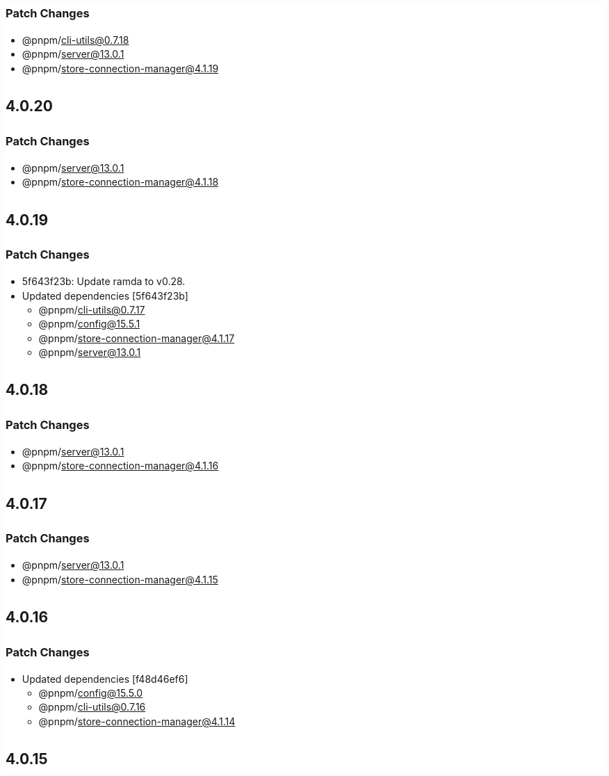 ### Patch Changes

- @pnpm/cli-utils@0.7.18
- @pnpm/server@13.0.1
- @pnpm/store-connection-manager@4.1.19

## 4.0.20

### Patch Changes

- @pnpm/server@13.0.1
- @pnpm/store-connection-manager@4.1.18

## 4.0.19

### Patch Changes

- 5f643f23b: Update ramda to v0.28.
- Updated dependencies [5f643f23b]
  - @pnpm/cli-utils@0.7.17
  - @pnpm/config@15.5.1
  - @pnpm/store-connection-manager@4.1.17
  - @pnpm/server@13.0.1

## 4.0.18

### Patch Changes

- @pnpm/server@13.0.1
- @pnpm/store-connection-manager@4.1.16

## 4.0.17

### Patch Changes

- @pnpm/server@13.0.1
- @pnpm/store-connection-manager@4.1.15

## 4.0.16

### Patch Changes

- Updated dependencies [f48d46ef6]
  - @pnpm/config@15.5.0
  - @pnpm/cli-utils@0.7.16
  - @pnpm/store-connection-manager@4.1.14

## 4.0.15
